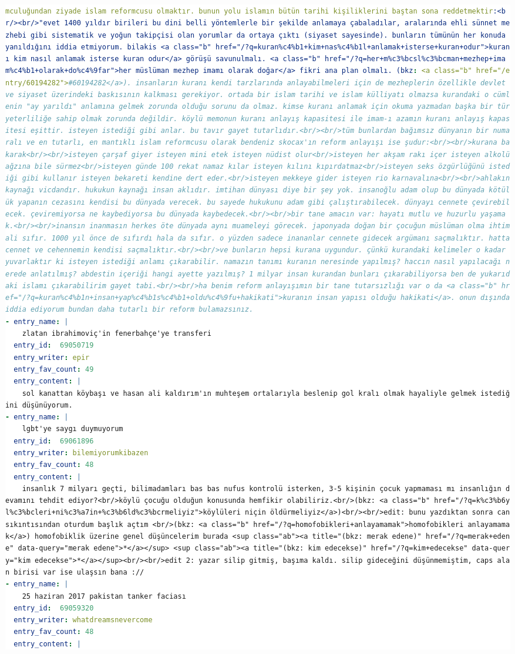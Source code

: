 ```yaml
mculuğundan ziyade islam reformcusu olmaktır. bunun yolu islamın bütün tarihi kişiliklerini baştan sona reddetmektir:<br/><br/>"evet 1400 yıldır birileri bu dini belli yöntemlerle bir şekilde anlamaya çabaladılar, aralarında ehli sünnet mezhebi gibi sistematik ve yoğun takipçisi olan yorumlar da ortaya çıktı (siyaset sayesinde). bunların tümünün her konuda yanıldığını iddia etmiyorum. bilakis <a class="b" href="/?q=kuran%c4%b1+kim+nas%c4%b1l+anlamak+isterse+kuran+odur">kuranı kim nasıl anlamak isterse kuran odur</a> görüşü savunulmalı. <a class="b" href="/?q=her+m%c3%bcsl%c3%bcman+mezhep+imam%c4%b1+olarak+do%c4%9far">her müslüman mezhep imamı olarak doğar</a> fikri ana plan olmalı. (bkz: <a class="b" href="/entry/60194282">#60194282</a>). insanların kuranı kendi tarzlarında anlayabilmeleri için de mezheplerin özellikle devlet ve siyaset üzerindeki baskısının kalkması gerekiyor. ortada bir islam tarihi ve islam külliyatı olmazsa kurandaki o cümlenin "ay yarıldı" anlamına gelmek zorunda olduğu sorunu da olmaz. kimse kuranı anlamak için okuma yazmadan başka bir tür yeterliliğe sahip olmak zorunda değildir. köylü memonun kuranı anlayış kapasitesi ile imam-ı azamın kuranı anlayış kapasitesi eşittir. isteyen istediği gibi anlar. bu tavır gayet tutarlıdır.<br/><br/>tüm bunlardan bağımsız dünyanın bir numaralı ve en tutarlı, en mantıklı islam reformcusu olarak bendeniz skocax'ın reform anlayışı ise şudur:<br/><br/>kurana bakarak<br/><br/>isteyen çarşaf giyer isteyen mini etek isteyen nüdist olur<br/>isteyen her akşam rakı içer isteyen alkolü ağzına bile sürmez<br/>isteyen günde 100 rekat namaz kılar isteyen kılını kıpırdatmaz<br/>isteyen seks özgürlüğünü istediği gibi kullanır isteyen bekareti kendine dert eder.<br/>isteyen mekkeye gider isteyen rio karnavalına<br/><br/>ahlakın kaynağı vicdandır. hukukun kaynağı insan aklıdır. imtihan dünyası diye bir şey yok. insanoğlu adam olup bu dünyada kötülük yapanın cezasını kendisi bu dünyada verecek. bu sayede hukukunu adam gibi çalıştırabilecek. dünyayı cennete çevirebilecek. çeviremiyorsa ne kaybediyorsa bu dünyada kaybedecek.<br/><br/>bir tane amacın var: hayatı mutlu ve huzurlu yaşamak.<br/><br/>inansın inanmasın herkes öte dünyada aynı muameleyi görecek. japonyada doğan bir çocuğun müslüman olma ihtimali sıfır. 1000 yıl önce de sıfırdı hala da sıfır. o yüzden sadece inananlar cennete gidecek argümanı saçmalıktır. hatta cennet ve cehennemin kendisi saçmalıktır.<br/><br/>ve bunların hepsi kurana uygundur. çünkü kurandaki kelimeler o kadar yuvarlaktır ki isteyen istediği anlamı çıkarabilir. namazın tanımı kuranın neresinde yapılmış? haccın nasıl yapılacağı nerede anlatılmış? abdestin içeriği hangi ayette yazılmış? 1 milyar insan kurandan bunları çıkarabiliyorsa ben de yukarıdaki islamı çıkarabilirim gayet tabi.<br/><br/>ha benim reform anlayışımın bir tane tutarsızlığı var o da <a class="b" href="/?q=kuran%c4%b1n+insan+yap%c4%b1s%c4%b1+oldu%c4%9fu+hakikati">kuranın insan yapısı olduğu hakikati</a>. onun dışında iddia ediyorum bundan daha tutarlı bir reform bulamazsınız.
- entry_name: |
    zlatan ibrahimoviç'in fenerbahçe'ye transferi
  entry_id:  69050719
  entry_writer: epir
  entry_fav_count: 49
  entry_content: |
    sol kanattan köybaşı ve hasan ali kaldırım'ın muhteşem ortalarıyla beslenip gol kralı olmak hayaliyle gelmek istediğini düşünüyorum.
- entry_name: |
    lgbt'ye saygı duymuyorum
  entry_id:  69061896
  entry_writer: bilemiyorumkibazen
  entry_fav_count: 48
  entry_content: |
    insanlık 7 milyarı geçti, bilimadamları bas bas nufus kontrolü isterken, 3-5 kişinin çocuk yapmaması mı insanlığın devamını tehdit ediyor?<br/>köylü çocuğu olduğun konusunda hemfikir olabiliriz.<br/>(bkz: <a class="b" href="/?q=k%c3%b6yl%c3%bcleri+ni%c3%a7in+%c3%b6ld%c3%bcrmeliyiz">köylüleri niçin öldürmeliyiz</a>)<br/><br/>edit: bunu yazdıktan sonra can sıkıntısından oturdum başlık açtım <br/>(bkz: <a class="b" href="/?q=homofobikleri+anlayamamak">homofobikleri anlayamamak</a>) homofobiklik üzerine genel düşüncelerim burada <sup class="ab"><a title="(bkz: merak edene)" href="/?q=merak+edene" data-query="merak edene">*</a></sup> <sup class="ab"><a title="(bkz: kim edecekse)" href="/?q=kim+edecekse" data-query="kim edecekse">*</a></sup><br/><br/>edit 2: yazar silip gitmiş, başıma kaldı. silip gideceğini düşünmemiştim, caps alan birisi var ise ulaşsın bana ://
- entry_name: |
    25 haziran 2017 pakistan tanker faciası
  entry_id:  69059320
  entry_writer: whatdreamsnevercome
  entry_fav_count: 48
  entry_content: |
```